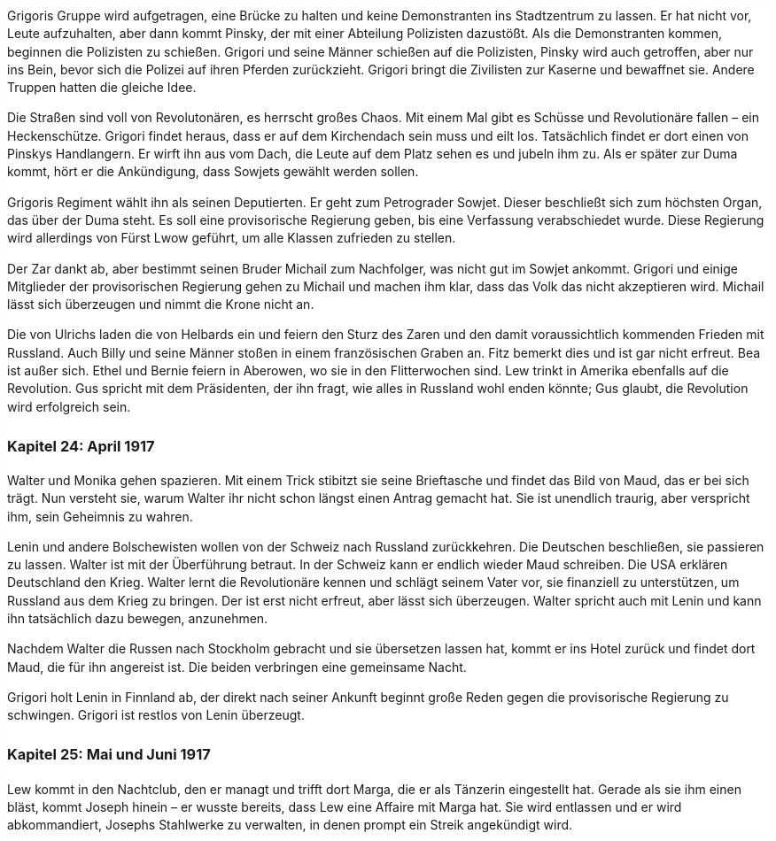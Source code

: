 Grigoris Gruppe wird aufgetragen, eine Brücke zu halten und keine Demonstranten ins Stadtzentrum zu lassen. Er hat nicht vor, Leute aufzuhalten, aber dann kommt Pinsky, der mit einer Abteilung Polizisten dazustößt. Als die Demonstranten kommen, beginnen die Polizisten zu schießen. Grigori und seine Männer schießen auf die Polizisten, Pinsky wird auch getroffen, aber nur ins Bein, bevor sich die Polizei auf ihren Pferden zurückzieht. Grigori bringt die Zivilisten zur Kaserne und bewaffnet sie. Andere Truppen hatten die gleiche Idee.

Die Straßen sind voll von Revolutonären, es herrscht großes Chaos. Mit einem Mal gibt es Schüsse und Revolutionäre fallen – ein Heckenschütze. Grigori findet heraus, dass er auf dem Kirchendach sein muss und eilt los. Tatsächlich findet er dort einen von Pinskys Handlangern. Er wirft ihn aus vom Dach, die Leute auf dem Platz sehen es und jubeln ihm zu. Als er später zur Duma kommt, hört er die Ankündigung, dass Sowjets gewählt werden sollen.

Grigoris Regiment wählt ihn als seinen Deputierten. Er geht zum Petrograder Sowjet. Dieser beschließt sich zum höchsten Organ, das über der Duma steht. Es soll eine provisorische Regierung geben, bis eine Verfassung verabschiedet wurde. Diese Regierung wird allerdings von Fürst Lwow geführt, um alle Klassen zufrieden zu stellen.

Der Zar dankt ab, aber bestimmt seinen Bruder Michail zum Nachfolger, was nicht gut im Sowjet ankommt. Grigori und einige Mitglieder der provisorischen Regierung gehen zu Michail und machen ihm klar, dass das Volk das nicht akzeptieren wird. Michail lässt sich überzeugen und nimmt die Krone nicht an.

Die von Ulrichs laden die von Helbards ein und feiern den Sturz des Zaren und den damit voraussichtlich kommenden Frieden mit Russland. Auch Billy und seine Männer stoßen in einem französischen Graben an. Fitz bemerkt dies und ist gar nicht erfreut. Bea ist außer sich. Ethel und Bernie feiern in Aberowen, wo sie in den Flitterwochen sind. Lew trinkt in Amerika ebenfalls auf die Revolution. Gus spricht mit dem Präsidenten, der ihn fragt, wie alles in Russland wohl enden könnte; Gus glaubt, die Revolution wird erfolgreich sein.

### Kapitel 24: April 1917

Walter und Monika gehen spazieren. Mit einem Trick stibitzt sie seine Brieftasche und findet das Bild von Maud, das er bei sich trägt. Nun versteht sie, warum Walter ihr nicht schon längst einen Antrag gemacht hat. Sie ist unendlich traurig, aber verspricht ihm, sein Geheimnis zu wahren.

Lenin und andere Bolschewisten wollen von der Schweiz nach Russland zurückkehren. Die Deutschen beschließen, sie passieren zu lassen. Walter ist mit der Überführung betraut. In der Schweiz kann er endlich wieder Maud schreiben. Die USA erklären Deutschland den Krieg. Walter lernt die Revolutionäre kennen und schlägt seinem Vater vor, sie finanziell zu unterstützen, um Russland aus dem Krieg zu bringen. Der ist erst nicht erfreut, aber lässt sich überzeugen. Walter spricht auch mit Lenin und kann ihn tatsächlich dazu bewegen, anzunehmen.

Nachdem Walter die Russen nach Stockholm gebracht und sie übersetzen lassen hat, kommt er ins Hotel zurück und findet dort Maud, die für ihn angereist ist. Die beiden verbringen eine gemeinsame Nacht.

Grigori holt Lenin in Finnland ab, der direkt nach seiner Ankunft beginnt große Reden gegen die provisorische Regierung zu schwingen. Grigori ist restlos von Lenin überzeugt.

### Kapitel 25: Mai und Juni 1917

Lew kommt in den Nachtclub, den er managt und trifft dort Marga, die er als Tänzerin eingestellt hat. Gerade als sie ihm einen bläst, kommt Joseph hinein – er wusste bereits, dass Lew eine Affaire mit Marga hat. Sie wird entlassen und er wird abkommandiert, Josephs Stahlwerke zu verwalten, in denen prompt ein Streik angekündigt wird.
